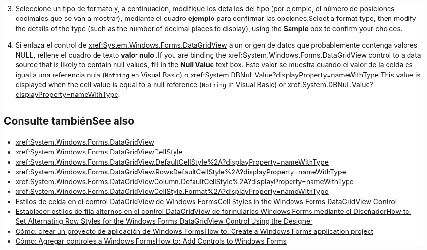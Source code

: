 3. <span data-ttu-id="bec1a-130">Seleccione un tipo de formato y, a continuación, modifique los detalles del tipo (por ejemplo, el número de posiciones decimales que se van a mostrar), mediante el cuadro **ejemplo** para confirmar las opciones.</span><span class="sxs-lookup"><span data-stu-id="bec1a-130">Select a format type, then modify the details of the type (such as the number of decimal places to display), using the **Sample** box to confirm your choices.</span></span>

4. <span data-ttu-id="bec1a-131">Si enlaza el control de <xref:System.Windows.Forms.DataGridView> a un origen de datos que probablemente contenga valores NULL, rellene el cuadro de texto **valor nulo** .</span><span class="sxs-lookup"><span data-stu-id="bec1a-131">If you are binding the <xref:System.Windows.Forms.DataGridView> control to a data source that is likely to contain null values, fill in the **Null Value** text box.</span></span> <span data-ttu-id="bec1a-132">Este valor se muestra cuando el valor de la celda es igual a una referencia nula (`Nothing` en Visual Basic) o <xref:System.DBNull.Value?displayProperty=nameWithType>.</span><span class="sxs-lookup"><span data-stu-id="bec1a-132">This value is displayed when the cell value is equal to a null reference (`Nothing` in Visual Basic) or <xref:System.DBNull.Value?displayProperty=nameWithType>.</span></span>

## <a name="see-also"></a><span data-ttu-id="bec1a-133">Consulte también</span><span class="sxs-lookup"><span data-stu-id="bec1a-133">See also</span></span>

- <xref:System.Windows.Forms.DataGridView>
- <xref:System.Windows.Forms.DataGridViewCellStyle>
- <xref:System.Windows.Forms.DataGridView.DefaultCellStyle%2A?displayProperty=nameWithType>
- <xref:System.Windows.Forms.DataGridView.RowsDefaultCellStyle%2A?displayProperty=nameWithType>
- <xref:System.Windows.Forms.DataGridViewColumn.DefaultCellStyle%2A?displayProperty=nameWithType>
- <xref:System.Windows.Forms.DataGridViewCellStyle.Format%2A?displayProperty=nameWithType>
- [<span data-ttu-id="bec1a-134">Estilos de celda en el control DataGridView de Windows Forms</span><span class="sxs-lookup"><span data-stu-id="bec1a-134">Cell Styles in the Windows Forms DataGridView Control</span></span>](cell-styles-in-the-windows-forms-datagridview-control.md)
- [<span data-ttu-id="bec1a-135">Establecer estilos de fila alternos en el control DataGridView de formularios Windows Forms mediante el Diseñador</span><span class="sxs-lookup"><span data-stu-id="bec1a-135">How to: Set Alternating Row Styles for the Windows Forms DataGridView Control Using the Designer</span></span>](set-alternating-row-styles-for-the-datagrid-using-the-designer.md)
- [<span data-ttu-id="bec1a-136">Cómo: crear un proyecto de aplicación de Windows Forms</span><span class="sxs-lookup"><span data-stu-id="bec1a-136">How to: Create a Windows Forms application project</span></span>](/visualstudio/ide/step-1-create-a-windows-forms-application-project)
- [<span data-ttu-id="bec1a-137">Cómo: Agregar controles a Windows Forms</span><span class="sxs-lookup"><span data-stu-id="bec1a-137">How to: Add Controls to Windows Forms</span></span>](how-to-add-controls-to-windows-forms.md)
